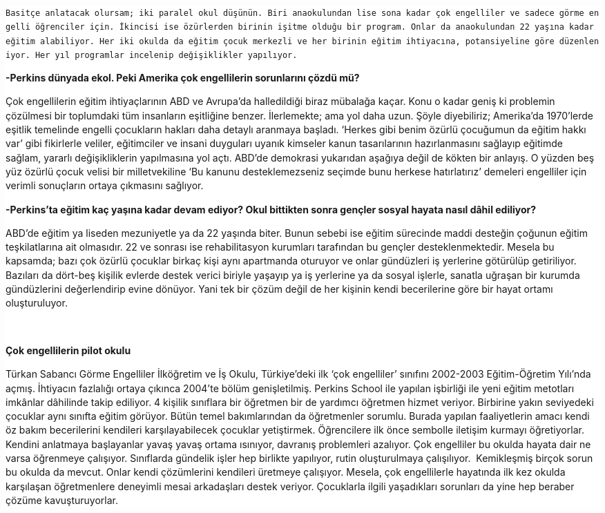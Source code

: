     Basitçe anlatacak olursam; iki paralel okul düşünün. Biri anaokulundan lise sona kadar çok engelliler ve sadece görme engelli öğrenciler için. İkincisi ise özürlerden birinin işitme olduğu bir program. Onlar da anaokulundan 22 yaşına kadar eğitim alabiliyor. Her iki okulda da eğitim çocuk merkezli ve her birinin eğitim ihtiyacına, potansiyeline göre düzenleniyor. Her yıl programlar incelenip değişiklikler yapılıyor.
   </p>
   <p>
    <strong>
     -Perkins dünyada ekol. Peki Amerika çok engellilerin sorunlarını çözdü mü?
    </strong>
   </p>
   <p>
    Çok engellilerin eğitim ihtiyaçlarının ABD ve Avrupa’da halledildiği biraz mübalağa kaçar. Konu o kadar geniş ki problemin çözülmesi bir toplumdaki tüm insanların eşitliğine benzer. İlerlemekte; ama yol daha uzun. Şöyle diyebiliriz; Amerika’da 1970’lerde eşitlik temelinde engelli çocukların hakları daha detaylı aranmaya başladı. ‘Herkes gibi benim özürlü çocuğumun da eğitim hakkı var’ gibi fikirlerle veliler, eğitimciler ve insani duyguları uyanık kimseler kanun tasarılarının hazırlanmasını sağlayıp eğitimde sağlam, yararlı değişikliklerin yapılmasına yol açtı. ABD’de demokrasi yukarıdan aşağıya değil de kökten bir anlayış. O yüzden beş yüz özürlü çocuk velisi bir milletvekiline ‘Bu kanunu desteklemezseniz seçimde bunu herkese hatırlatırız’ demeleri engelliler için verimli sonuçların ortaya çıkmasını sağlıyor.
   </p>
   <p>
    <strong>
     -Perkins’ta eğitim kaç yaşına kadar devam ediyor? Okul bittikten sonra gençler sosyal hayata nasıl dâhil ediliyor?
    </strong>
   </p>
   <p>
    ABD’de eğitim ya liseden mezuniyetle ya da 22 yaşında biter. Bunun sebebi ise eğitim sürecinde maddi desteğin çoğunun eğitim teşkilatlarına ait olmasıdır. 22 ve sonrası ise rehabilitasyon kurumları tarafından bu gençler desteklenmektedir. Mesela bu kapsamda; bazı çok özürlü çocuklar birkaç kişi aynı apartmanda oturuyor ve onlar gündüzleri iş yerlerine götürülüp getiriliyor. Bazıları da dört-beş kişilik evlerde destek verici biriyle yaşayıp ya iş yerlerine ya da sosyal işlerle, sanatla uğraşan bir kurumda gündüzlerini değerlendirip evine dönüyor. Yani tek bir çözüm değil de her kişinin kendi becerilerine göre bir hayat ortamı oluşturuluyor.
   </p>
   <p>
    <img alt="" src="http://web.archive.org/web/20140623041423im_/http://medya.aksiyon.com.tr/aksiyon/2011/12/06/engelli-9.jpg"/>
   </p>
   <p>
    <strong>
     Çok engellilerin pilot okulu
    </strong>
   </p>
   <p>
    Türkan Sabancı Görme Engelliler İlköğretim ve İş Okulu, Türkiye’deki ilk ‘çok engelliler’ sınıfını 2002-2003 Eğitim-Öğretim Yılı’nda açmış. İhtiyacın fazlalığı ortaya çıkınca 2004’te bölüm genişletilmiş. Perkins School ile yapılan işbirliği ile yeni eğitim metotları imkânlar dâhilinde takip ediliyor. 4 kişilik sınıflara bir öğretmen bir de yardımcı öğretmen hizmet veriyor. Birbirine yakın seviyedeki çocuklar aynı sınıfta eğitim görüyor. Bütün temel bakımlarından da öğretmenler sorumlu. Burada yapılan faaliyetlerin amacı kendi öz bakım becerilerini kendileri karşılayabilecek çocuklar yetiştirmek. Öğrencilere ilk önce sembolle iletişim kurmayı öğretiyorlar. Kendini anlatmaya başlayanlar yavaş yavaş ortama ısınıyor, davranış problemleri azalıyor. Çok engelliler bu okulda hayata dair ne varsa öğrenmeye çalışıyor. Sınıflarda gündelik işler hep birlikte yapılıyor, rutin oluşturulmaya çalışılıyor.  Kemikleşmiş birçok sorun bu okulda da mevcut. Onlar kendi çözümlerini kendileri üretmeye çalışıyor. Mesela, çok engellilerle hayatında ilk kez okulda karşılaşan öğretmenlere deneyimli mesai arkadaşları destek veriyor. Çocuklarla ilgili yaşadıkları sorunları da yine hep beraber çözüme kavuşturuyorlar.
   </p>
  </font>
 </div>
 <div>